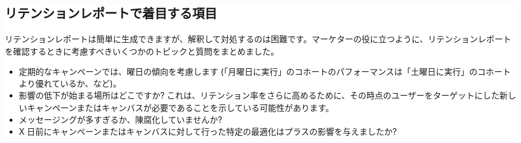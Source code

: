 ## リテンションレポートで着目する項目

リテンションレポートは簡単に生成できますが、解釈して対処するのは困難です。マーケターの役に立つように、リテンションレポートを確認するときに考慮すべきいくつかのトピックと質問をまとめました。

- 定期的なキャンペーンでは、曜日の傾向を考慮します (「月曜日に実行」のコホートのパフォーマンスは「土曜日に実行」のコホートより優れているか、など)。
- 影響の低下が始まる場所はどこですか? これは、リテンション率をさらに高めるために、その時点のユーザーをターゲットにした新しいキャンペーンまたはキャンバスが必要であることを示している可能性があります。 
- メッセージングが多すぎるか、陳腐化していませんか?
- X 日前にキャンペーンまたはキャンバスに対して行った特定の最適化はプラスの影響を与えましたか?



